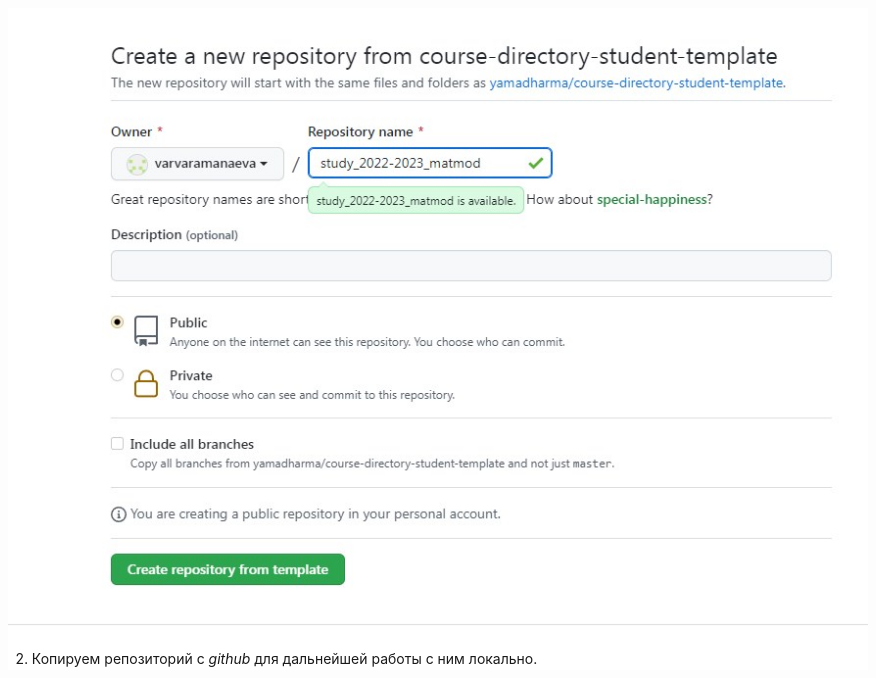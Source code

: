 !["Создаём репозиторий с названием курса, необходимым по заданию (на фотографии название написано с ошибкой, так как во время записи я не успела сделать скрин экрана с несозданным репозиторием)"](./image/1_02.jpg)

2) Копируем репозиторий с *github* для дальнейшей работы с ним локально.
